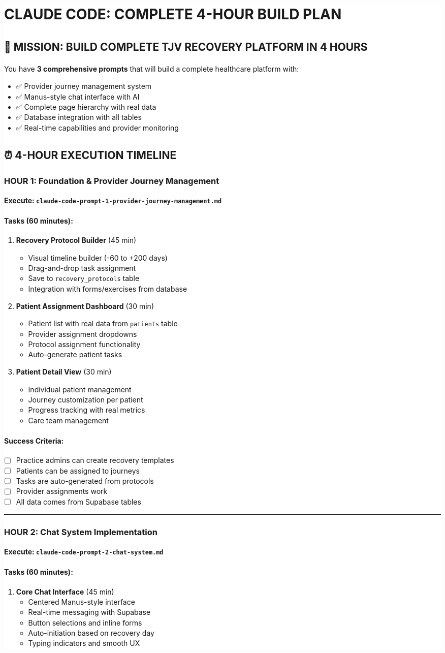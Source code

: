 # CLAUDE CODE: COMPLETE 4-HOUR BUILD PLAN

## 🎯 **MISSION: BUILD COMPLETE TJV RECOVERY PLATFORM IN 4 HOURS**

You have **3 comprehensive prompts** that will build a complete healthcare platform with:
- ✅ Provider journey management system
- ✅ Manus-style chat interface with AI
- ✅ Complete page hierarchy with real data
- ✅ Database integration with all tables
- ✅ Real-time capabilities and provider monitoring

## ⏰ **4-HOUR EXECUTION TIMELINE**

### **HOUR 1: Foundation & Provider Journey Management**
**Execute: `claude-code-prompt-1-provider-journey-management.md`**

#### **Tasks (60 minutes):**
1. **Recovery Protocol Builder** (45 min)
   - Visual timeline builder (-60 to +200 days)
   - Drag-and-drop task assignment
   - Save to `recovery_protocols` table
   - Integration with forms/exercises from database

2. **Patient Assignment Dashboard** (30 min)
   - Patient list with real data from `patients` table
   - Provider assignment dropdowns
   - Protocol assignment functionality
   - Auto-generate patient tasks

3. **Patient Detail View** (30 min)
   - Individual patient management
   - Journey customization per patient
   - Progress tracking with real metrics
   - Care team management

#### **Success Criteria:**
- [ ] Practice admins can create recovery templates
- [ ] Patients can be assigned to journeys
- [ ] Tasks are auto-generated from protocols
- [ ] Provider assignments work
- [ ] All data comes from Supabase tables

---

### **HOUR 2: Chat System Implementation**
**Execute: `claude-code-prompt-2-chat-system.md`**

#### **Tasks (60 minutes):**
1. **Core Chat Interface** (45 min)
   - Centered Manus-style interface
   - Real-time messaging with Supabase
   - Button selections and inline forms
   - Auto-initiation based on recovery day
   - Typing indicators and smooth UX
